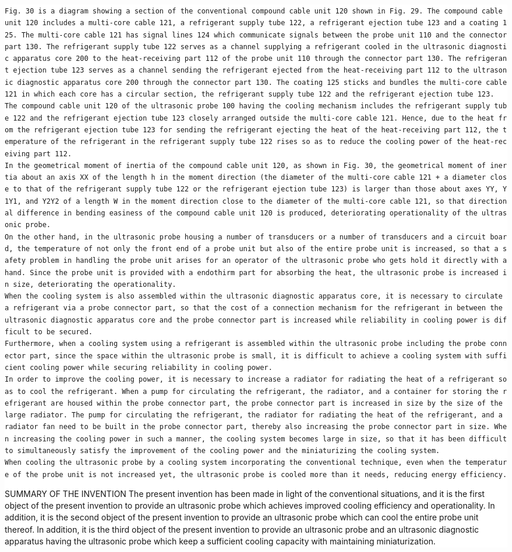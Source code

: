     Fig. 30 is a diagram showing a section of the conventional compound cable unit 120 shown in Fig. 29. The compound cable unit 120 includes a multi-core cable 121, a refrigerant supply tube 122, a refrigerant ejection tube 123 and a coating 125. The multi-core cable 121 has signal lines 124 which communicate signals between the probe unit 110 and the connector part 130. The refrigerant supply tube 122 serves as a channel supplying a refrigerant cooled in the ultrasonic diagnostic apparatus core 200 to the heat-receiving part 112 of the probe unit 110 through the connector part 130. The refrigerant ejection tube 123 serves as a channel sending the refrigerant ejected from the heat-receiving part 112 to the ultrasonic diagnostic apparatus core 200 through the connector part 130. The coating 125 sticks and bundles the multi-core cable 121 in which each core has a circular section, the refrigerant supply tube 122 and the refrigerant ejection tube 123.
    The compound cable unit 120 of the ultrasonic probe 100 having the cooling mechanism includes the refrigerant supply tube 122 and the refrigerant ejection tube 123 closely arranged outside the multi-core cable 121. Hence, due to the heat from the refrigerant ejection tube 123 for sending the refrigerant ejecting the heat of the heat-receiving part 112, the temperature of the refrigerant in the refrigerant supply tube 122 rises so as to reduce the cooling power of the heat-receiving part 112.
    In the geometrical moment of inertia of the compound cable unit 120, as shown in Fig. 30, the geometrical moment of inertia about an axis XX of the length h in the moment direction (the diameter of the multi-core cable 121 + a diameter close to that of the refrigerant supply tube 122 or the refrigerant ejection tube 123) is larger than those about axes YY, Y1Y1, and Y2Y2 of a length W in the moment direction close to the diameter of the multi-core cable 121, so that directional difference in bending easiness of the compound cable unit 120 is produced, deteriorating operationality of the ultrasonic probe.
    On the other hand, in the ultrasonic probe housing a number of transducers or a number of transducers and a circuit board, the temperature of not only the front end of a probe unit but also of the entire probe unit is increased, so that a safety problem in handling the probe unit arises for an operator of the ultrasonic probe who gets hold it directly with a hand. Since the probe unit is provided with a endothirm part for absorbing the heat, the ultrasonic probe is increased in size, deteriorating the operationality.
    When the cooling system is also assembled within the ultrasonic diagnostic apparatus core, it is necessary to circulate a refrigerant via a probe connector part, so that the cost of a connection mechanism for the refrigerant in between the ultrasonic diagnostic apparatus core and the probe connector part is increased while reliability in cooling power is difficult to be secured.
    Furthermore, when a cooling system using a refrigerant is assembled within the ultrasonic probe including the probe connector part, since the space within the ultrasonic probe is small, it is difficult to achieve a cooling system with sufficient cooling power while securing reliability in cooling power.
    In order to improve the cooling power, it is necessary to increase a radiator for radiating the heat of a refrigerant so as to cool the refrigerant. When a pump for circulating the refrigerant, the radiator, and a container for storing the refrigerant are housed within the probe connector part, the probe connector part is increased in size by the size of the large radiator. The pump for circulating the refrigerant, the radiator for radiating the heat of the refrigerant, and a radiator fan need to be built in the probe connector part, thereby also increasing the probe connector part in size. When increasing the cooling power in such a manner, the cooling system becomes large in size, so that it has been difficult to simultaneously satisfy the improvement of the cooling power and the miniaturizing the cooling system.
    When cooling the ultrasonic probe by a cooling system incorporating the conventional technique, even when the temperature of the probe unit is not increased yet, the ultrasonic probe is cooled more than it needs, reducing energy efficiency.
 SUMMARY OF THE INVENTION
   The present invention has been made in light of the conventional situations, and it is the first object of the present invention to provide an ultrasonic probe which achieves improved cooling efficiency and operationality.
    In addition, it is the second object of the present invention to provide an ultrasonic probe which can cool the entire probe unit thereof.
    In addition, it is the third object of the present invention to provide an ultrasonic probe and an ultrasonic diagnostic apparatus having the ultrasonic probe which keep a sufficient cooling capacity with maintaining miniaturization.